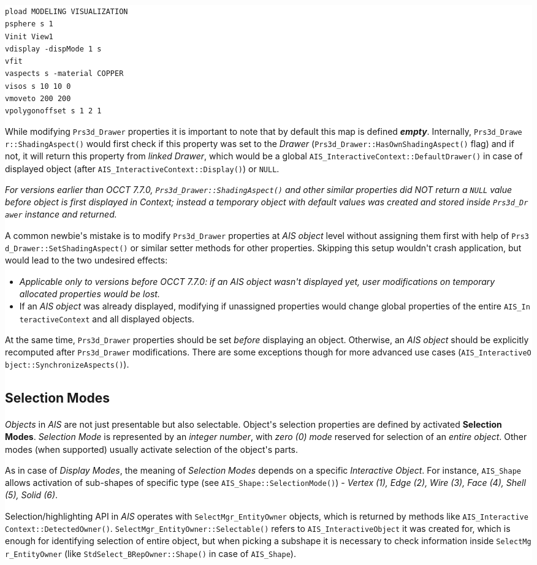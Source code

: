 ```
pload MODELING VISUALIZATION
psphere s 1
Vinit View1
vdisplay -dispMode 1 s
vfit
vaspects s -material COPPER
visos s 10 10 0
vmoveto 200 200
vpolygonoffset s 1 2 1
```

While modifying `Prs3d_Drawer` properties it is important to note that by default this map is defined ***empty***.
Internally, `Prs3d_Drawer::ShadingAspect()` would first check if this property was set to the *Drawer* (`Prs3d_Drawer::HasOwnShadingAspect()` flag) and if not,
it will return this property from *linked Drawer*, which would be a global `AIS_InteractiveContext::DefaultDrawer()` in case of displayed object (after `AIS_InteractiveContext::Display()`) or `NULL`.

*For versions earlier than OCCT 7.7.0, `Prs3d_Drawer::ShadingAspect()` and other similar properties did NOT return a `NULL` value before object is first displayed in Context;*
*instead a temporary object with default values was created and stored inside `Prs3d_Drawer` instance and returned.*

A common newbie's mistake is to modify `Prs3d_Drawer` properties at *AIS object* level without assigning them first
with help of `Prs3d_Drawer::SetShadingAspect()` or similar setter methods for other properties.
Skipping this setup wouldn't crash application, but would lead to the two undesired effects:

- *Applicable only to versions before OCCT 7.7.0: if an AIS object wasn't displayed yet, user modifications on temporary allocated properties would be lost.*
- If an *AIS object* was already displayed, modifying if unassigned properties would change global properties of the entire `AIS_InteractiveContext` and all displayed objects.

At the same time, `Prs3d_Drawer` properties should be set *before* displaying an object.
Otherwise, an *AIS object* should be explicitly recomputed after `Prs3d_Drawer` modifications.
There are some exceptions though for more advanced use cases (`AIS_InteractiveObject::SynchronizeAspects()`).

## Selection Modes

*Objects* in *AIS* are not just presentable but also selectable.
Object's selection properties are defined by activated **Selection Modes**.
*Selection Mode* is represented by an *integer number*, with *zero (0) mode* reserved for selection of an *entire object*.
Other modes (when supported) usually activate selection of the object's parts.

As in case of *Display Modes*, the meaning of *Selection Modes* depends on a specific *Interactive Object*.
For instance, `AIS_Shape` allows activation of sub-shapes of specific type (see `AIS_Shape::SelectionMode()`) - *Vertex (1), Edge (2), Wire (3), Face (4), Shell (5), Solid (6)*.

Selection/highlighting API in *AIS* operates with `SelectMgr_EntityOwner` objects, which is returned by methods like `AIS_InteractiveContext::DetectedOwner()`.
`SelectMgr_EntityOwner::Selectable()` refers to `AIS_InteractiveObject` it was created for, which is enough for identifying selection of entire object,
but when picking a subshape it is necessary to check information inside `SelectMgr_EntityOwner` (like `StdSelect_BRepOwner::Shape()` in case of `AIS_Shape`).
